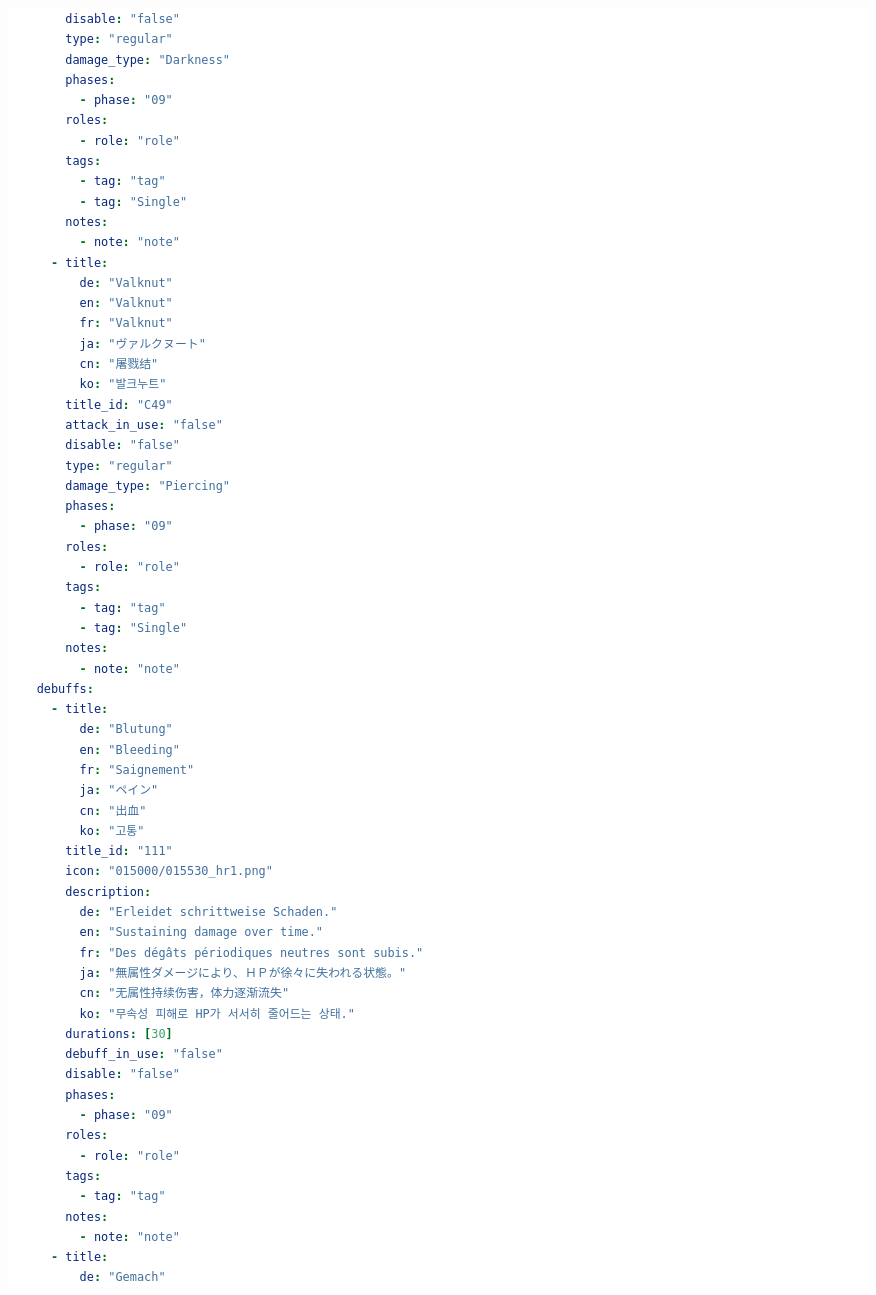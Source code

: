 ```yaml
        disable: "false"
        type: "regular"
        damage_type: "Darkness"
        phases:
          - phase: "09"
        roles:
          - role: "role"
        tags:
          - tag: "tag"
          - tag: "Single"
        notes:
          - note: "note"
      - title:
          de: "Valknut"
          en: "Valknut"
          fr: "Valknut"
          ja: "ヴァルクヌート"
          cn: "屠戮结"
          ko: "발크누트"
        title_id: "C49"
        attack_in_use: "false"
        disable: "false"
        type: "regular"
        damage_type: "Piercing"
        phases:
          - phase: "09"
        roles:
          - role: "role"
        tags:
          - tag: "tag"
          - tag: "Single"
        notes:
          - note: "note"
    debuffs:
      - title:
          de: "Blutung"
          en: "Bleeding"
          fr: "Saignement"
          ja: "ペイン"
          cn: "出血"
          ko: "고통"
        title_id: "111"
        icon: "015000/015530_hr1.png"
        description:
          de: "Erleidet schrittweise Schaden."
          en: "Sustaining damage over time."
          fr: "Des dégâts périodiques neutres sont subis."
          ja: "無属性ダメージにより、ＨＰが徐々に失われる状態。"
          cn: "无属性持续伤害，体力逐渐流失"
          ko: "무속성 피해로 HP가 서서히 줄어드는 상태."
        durations: [30]
        debuff_in_use: "false"
        disable: "false"
        phases:
          - phase: "09"
        roles:
          - role: "role"
        tags:
          - tag: "tag"
        notes:
          - note: "note"
      - title:
          de: "Gemach"
```